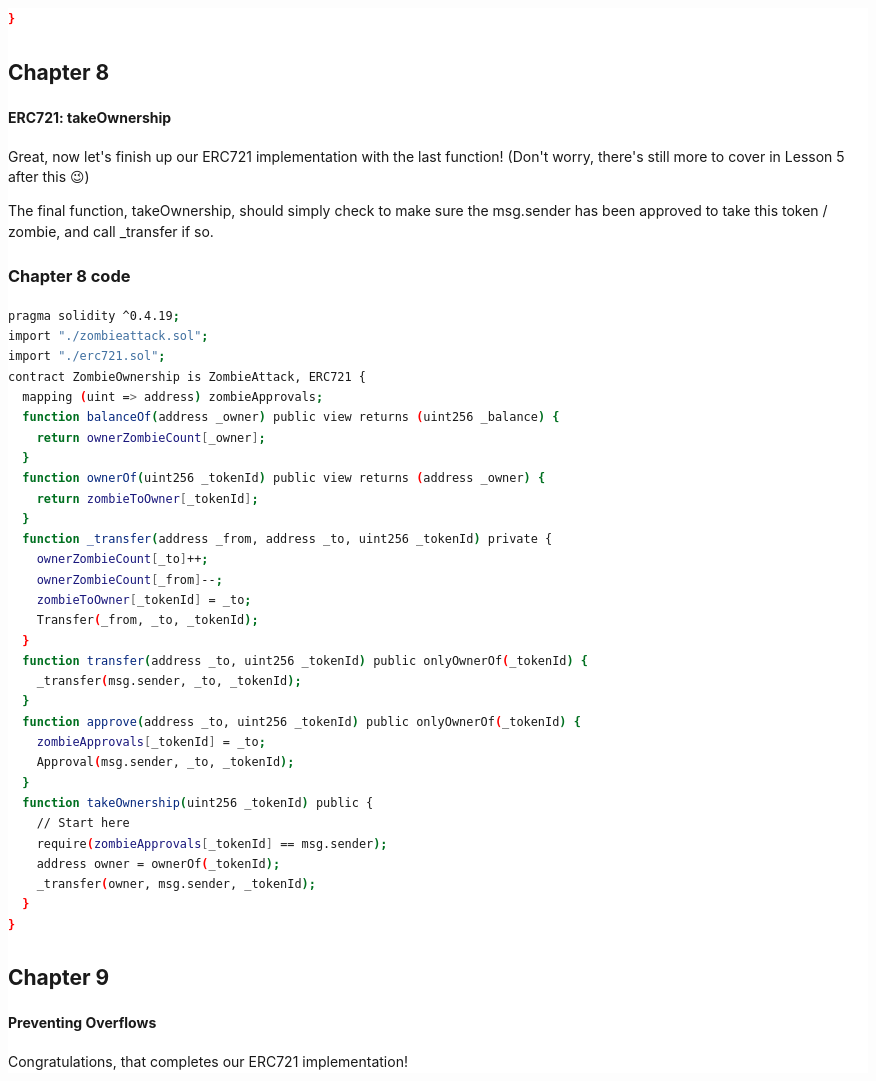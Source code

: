 ```sh
}
```
 
 ## Chapter 8
 #### ERC721: takeOwnership
Great, now let's finish up our ERC721 implementation with the last function! (Don't worry, there's still more to cover in Lesson 5 after this 😉)

The final function, takeOwnership, should simply check to make sure the msg.sender has been approved to take this token / zombie, and call _transfer if so.

### Chapter 8 code
```sh
pragma solidity ^0.4.19;
import "./zombieattack.sol";
import "./erc721.sol";
contract ZombieOwnership is ZombieAttack, ERC721 {
  mapping (uint => address) zombieApprovals;
  function balanceOf(address _owner) public view returns (uint256 _balance) {
    return ownerZombieCount[_owner];
  }
  function ownerOf(uint256 _tokenId) public view returns (address _owner) {
    return zombieToOwner[_tokenId];
  }
  function _transfer(address _from, address _to, uint256 _tokenId) private {
    ownerZombieCount[_to]++;
    ownerZombieCount[_from]--;
    zombieToOwner[_tokenId] = _to;
    Transfer(_from, _to, _tokenId);
  }
  function transfer(address _to, uint256 _tokenId) public onlyOwnerOf(_tokenId) {
    _transfer(msg.sender, _to, _tokenId);
  }
  function approve(address _to, uint256 _tokenId) public onlyOwnerOf(_tokenId) {
    zombieApprovals[_tokenId] = _to;
    Approval(msg.sender, _to, _tokenId);
  }
  function takeOwnership(uint256 _tokenId) public {
    // Start here
    require(zombieApprovals[_tokenId] == msg.sender);
    address owner = ownerOf(_tokenId);
    _transfer(owner, msg.sender, _tokenId);
  }
}
```
 ## Chapter 9
 #### Preventing Overflows
 Congratulations, that completes our ERC721 implementation!
